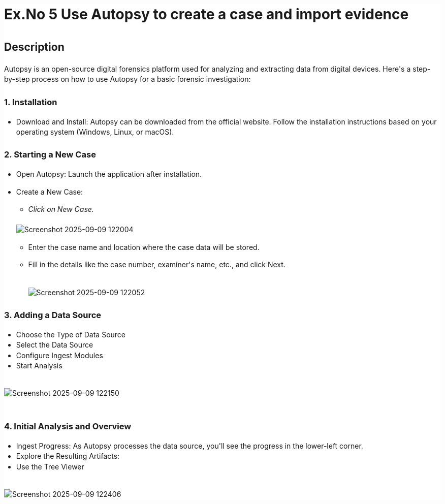 # Ex.No 5 Use Autopsy to create a case and import evidence
## Description
Autopsy is an open-source digital forensics platform used for analyzing and extracting data from digital devices. Here's a step-by-step process on how to use Autopsy for a basic forensic investigation:

### 1. Installation
- Download and Install: Autopsy can be downloaded from the official website. Follow the installation instructions based on your operating system (Windows, Linux, or macOS).

### 2. Starting a New Case
- Open Autopsy: Launch the application after installation.
- Create a New Case:
     <br>
  -  *Click on New Case.*
    
    <br>
   <img width="1696" height="838" alt="Screenshot 2025-09-09 122004" src="https://github.com/user-attachments/assets/bf8d058e-5499-4ac9-a71a-b3949033dcfa" />

     <br>
     
  - Enter the case name and location where the case data will be stored.
  - Fill in the details like the case number, examiner's name, etc., and click Next.
    
       <br>
       
     <img width="1693" height="862" alt="Screenshot 2025-09-09 122052" src="https://github.com/user-attachments/assets/31fd73eb-9ade-4c18-b861-1a0a190d5f3a" />

     <br>

### 3. Adding a Data Source
- Choose the Type of Data Source
- Select the Data Source
- Configure Ingest Modules
- Start Analysis
 <br>

 <img width="1214" height="752" alt="Screenshot 2025-09-09 122150" src="https://github.com/user-attachments/assets/a78c01a1-40f6-4de7-b027-36294c0247ac" />

<br>
 <br>
 
### 4. Initial Analysis and Overview
- Ingest Progress: As Autopsy processes the data source, you'll see the progress in the lower-left corner.
- Explore the Resulting Artifacts:
- Use the Tree Viewer

<br>
<img width="1701" height="875" alt="Screenshot 2025-09-09 122406" src="https://github.com/user-attachments/assets/12fdded2-480d-431f-89d4-9f334f023b6d" />
